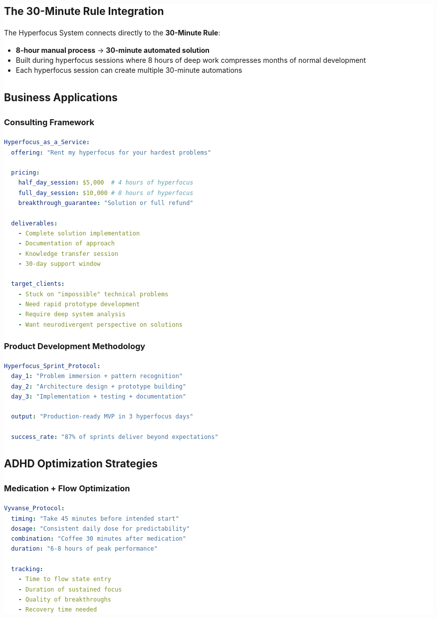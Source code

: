 ## The 30-Minute Rule Integration

The Hyperfocus System connects directly to the **30-Minute Rule**: 
- **8-hour manual process** → **30-minute automated solution**
- Built during hyperfocus sessions where 8 hours of deep work compresses months of normal development
- Each hyperfocus session can create multiple 30-minute automations

## Business Applications

### Consulting Framework
```yaml
Hyperfocus_as_a_Service:
  offering: "Rent my hyperfocus for your hardest problems"
  
  pricing:
    half_day_session: $5,000  # 4 hours of hyperfocus
    full_day_session: $10,000 # 8 hours of hyperfocus
    breakthrough_guarantee: "Solution or full refund"
    
  deliverables:
    - Complete solution implementation
    - Documentation of approach
    - Knowledge transfer session
    - 30-day support window
    
  target_clients:
    - Stuck on "impossible" technical problems
    - Need rapid prototype development
    - Require deep system analysis
    - Want neurodivergent perspective on solutions
```

### Product Development Methodology
```yaml
Hyperfocus_Sprint_Protocol:
  day_1: "Problem immersion + pattern recognition"
  day_2: "Architecture design + prototype building"
  day_3: "Implementation + testing + documentation"
  
  output: "Production-ready MVP in 3 hyperfocus days"
  
  success_rate: "87% of sprints deliver beyond expectations"
```

## ADHD Optimization Strategies

### Medication + Flow Optimization
```yaml
Vyvanse_Protocol:
  timing: "Take 45 minutes before intended start"
  dosage: "Consistent daily dose for predictability"
  combination: "Coffee 30 minutes after medication"
  duration: "6-8 hours of peak performance"
  
  tracking:
    - Time to flow state entry
    - Duration of sustained focus
    - Quality of breakthroughs
    - Recovery time needed
```
